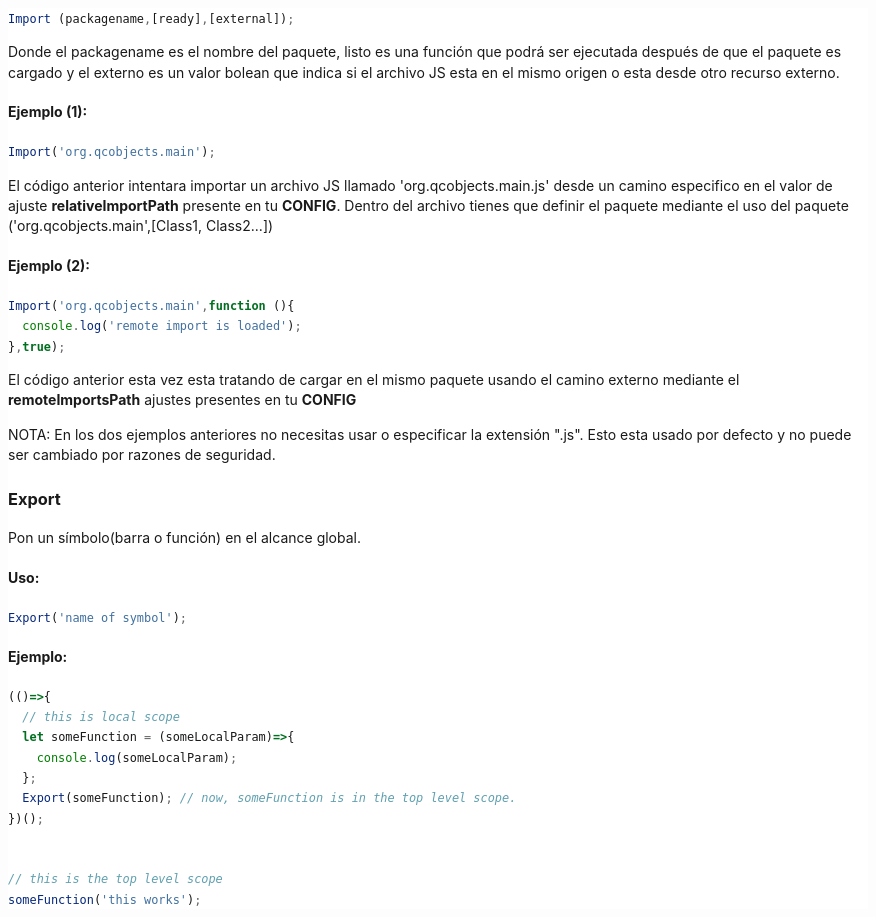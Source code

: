 ```javascript
Import (packagename,[ready],[external]);
```
Donde el packagename es el nombre del paquete, listo es una función que podrá ser ejecutada después de que el paquete es cargado y el externo es un valor bolean que indica si el archivo JS esta en el mismo origen o esta desde otro recurso externo.

#### Ejemplo (1):

```javascript
Import('org.qcobjects.main');
```
El código anterior intentara importar un archivo JS llamado 'org.qcobjects.main.js' desde un camino especifico en el valor de ajuste  **relativeImportPath** presente en tu **CONFIG**. Dentro del archivo tienes que definir el paquete mediante el uso del paquete ('org.qcobjects.main',[Class1, Class2...])

#### Ejemplo (2):

```javascript
Import('org.qcobjects.main',function (){
  console.log('remote import is loaded');
},true);
```

El código anterior esta vez esta tratando de cargar en el mismo paquete usando el camino externo mediante el **remoteImportsPath** ajustes presentes en tu **CONFIG**

NOTA: En los dos ejemplos anteriores no necesitas usar o especificar la extensión ".js". Esto esta usado por defecto y no puede ser cambiado por razones de seguridad.

### Export

Pon un símbolo(barra o función) en el alcance global.

#### Uso:

```javascript
Export('name of symbol');
```

#### Ejemplo:

```javascript
(()=>{
  // this is local scope
  let someFunction = (someLocalParam)=>{
    console.log(someLocalParam);
  };
  Export(someFunction); // now, someFunction is in the top level scope.
})();


// this is the top level scope
someFunction('this works');
```
